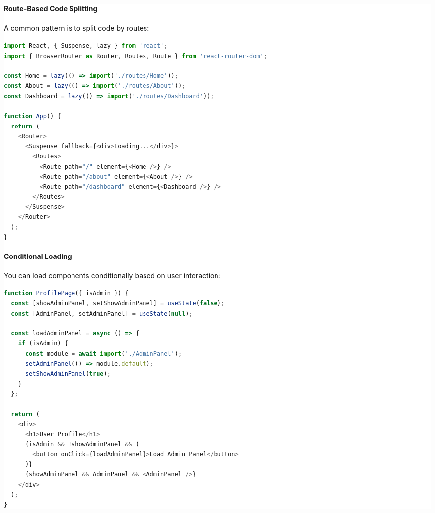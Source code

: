 #### Route-Based Code Splitting

A common pattern is to split code by routes:

```js
import React, { Suspense, lazy } from 'react';
import { BrowserRouter as Router, Routes, Route } from 'react-router-dom';

const Home = lazy(() => import('./routes/Home'));
const About = lazy(() => import('./routes/About'));
const Dashboard = lazy(() => import('./routes/Dashboard'));

function App() {
  return (
    <Router>
      <Suspense fallback={<div>Loading...</div>}>
        <Routes>
          <Route path="/" element={<Home />} />
          <Route path="/about" element={<About />} />
          <Route path="/dashboard" element={<Dashboard />} />
        </Routes>
      </Suspense>
    </Router>
  );
}
```

#### Conditional Loading

You can load components conditionally based on user interaction:

```js
function ProfilePage({ isAdmin }) {
  const [showAdminPanel, setShowAdminPanel] = useState(false);
  const [AdminPanel, setAdminPanel] = useState(null);

  const loadAdminPanel = async () => {
    if (isAdmin) {
      const module = await import('./AdminPanel');
      setAdminPanel(() => module.default);
      setShowAdminPanel(true);
    }
  };

  return (
    <div>
      <h1>User Profile</h1>
      {isAdmin && !showAdminPanel && (
        <button onClick={loadAdminPanel}>Load Admin Panel</button>
      )}
      {showAdminPanel && AdminPanel && <AdminPanel />}
    </div>
  );
}
```
